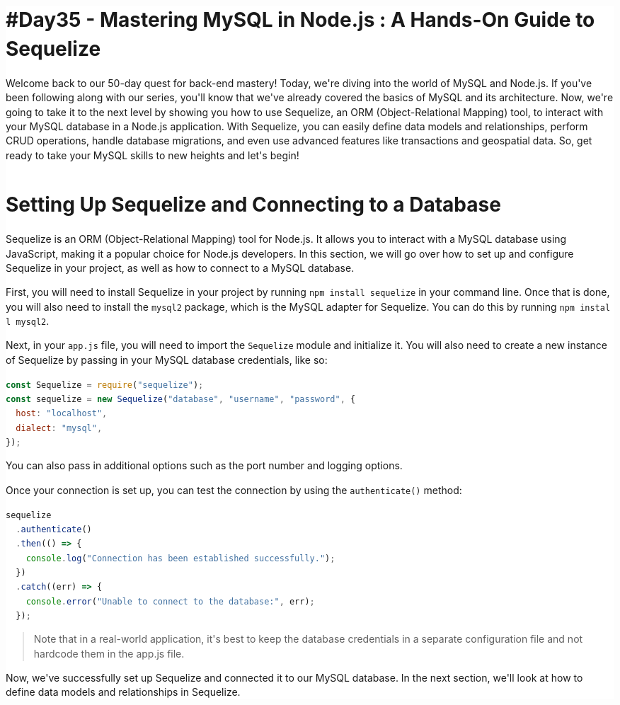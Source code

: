 # #Day35 - Mastering MySQL in Node.js : A Hands-On Guide to Sequelize

Welcome back to our 50-day quest for back-end mastery! Today, we're diving into the world of MySQL and Node.js. If you've been following along with our series, you'll know that we've already covered the basics of MySQL and its architecture. Now, we're going to take it to the next level by showing you how to use Sequelize, an ORM (Object-Relational Mapping) tool, to interact with your MySQL database in a Node.js application. With Sequelize, you can easily define data models and relationships, perform CRUD operations, handle database migrations, and even use advanced features like transactions and geospatial data. So, get ready to take your MySQL skills to new heights and let's begin!

# Setting Up Sequelize and Connecting to a Database

Sequelize is an ORM (Object-Relational Mapping) tool for Node.js. It allows you to interact with a MySQL database using JavaScript, making it a popular choice for Node.js developers. In this section, we will go over how to set up and configure Sequelize in your project, as well as how to connect to a MySQL database.

First, you will need to install Sequelize in your project by running `npm install sequelize` in your command line. Once that is done, you will also need to install the `mysql2` package, which is the MySQL adapter for Sequelize. You can do this by running `npm install mysql2`.

Next, in your `app.js` file, you will need to import the `Sequelize` module and initialize it. You will also need to create a new instance of Sequelize by passing in your MySQL database credentials, like so:

```js
const Sequelize = require("sequelize");
const sequelize = new Sequelize("database", "username", "password", {
  host: "localhost",
  dialect: "mysql",
});
```

You can also pass in additional options such as the port number and logging options.

Once your connection is set up, you can test the connection by using the `authenticate()` method:

```js
sequelize
  .authenticate()
  .then(() => {
    console.log("Connection has been established successfully.");
  })
  .catch((err) => {
    console.error("Unable to connect to the database:", err);
  });
```

> Note that in a real-world application, it's best to keep the database credentials in a separate configuration file and not hardcode them in the app.js file.

Now, we've successfully set up Sequelize and connected it to our MySQL database. In the next section, we'll look at how to define data models and relationships in Sequelize.

